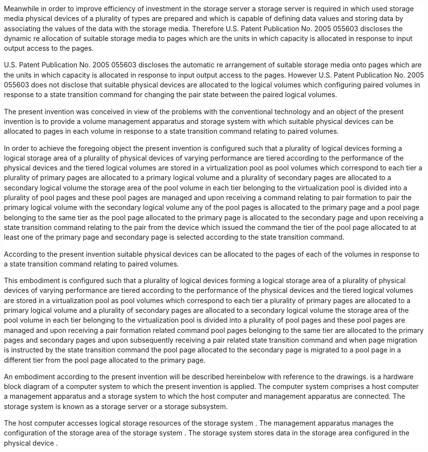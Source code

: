 Meanwhile in order to improve efficiency of investment in the storage server a storage server is required in which used storage media physical devices of a plurality of types are prepared and which is capable of defining data values and storing data by associating the values of the data with the storage media. Therefore U.S. Patent Publication No. 2005 055603 discloses the dynamic re allocation of suitable storage media to pages which are the units in which capacity is allocated in response to input output access to the pages.

U.S. Patent Publication No. 2005 055603 discloses the automatic re arrangement of suitable storage media onto pages which are the units in which capacity is allocated in response to input output access to the pages. However U.S. Patent Publication No. 2005 055603 does not disclose that suitable physical devices are allocated to the logical volumes which configuring paired volumes in response to a state transition command for changing the pair state between the paired logical volumes.

The present invention was conceived in view of the problems with the conventional technology and an object of the present invention is to provide a volume management apparatus and storage system with which suitable physical devices can be allocated to pages in each volume in response to a state transition command relating to paired volumes.

In order to achieve the foregoing object the present invention is configured such that a plurality of logical devices forming a logical storage area of a plurality of physical devices of varying performance are tiered according to the performance of the physical devices and the tiered logical volumes are stored in a virtualization pool as pool volumes which correspond to each tier a plurality of primary pages are allocated to a primary logical volume and a plurality of secondary pages are allocated to a secondary logical volume the storage area of the pool volume in each tier belonging to the virtualization pool is divided into a plurality of pool pages and these pool pages are managed and upon receiving a command relating to pair formation to pair the primary logical volume with the secondary logical volume any of the pool pages is allocated to the primary page and a pool page belonging to the same tier as the pool page allocated to the primary page is allocated to the secondary page and upon receiving a state transition command relating to the pair from the device which issued the command the tier of the pool page allocated to at least one of the primary page and secondary page is selected according to the state transition command.

According to the present invention suitable physical devices can be allocated to the pages of each of the volumes in response to a state transition command relating to paired volumes.

This embodiment is configured such that a plurality of logical devices forming a logical storage area of a plurality of physical devices of varying performance are tiered according to the performance of the physical devices and the tiered logical volumes are stored in a virtualization pool as pool volumes which correspond to each tier a plurality of primary pages are allocated to a primary logical volume and a plurality of secondary pages are allocated to a secondary logical volume the storage area of the pool volume in each tier belonging to the virtualization pool is divided into a plurality of pool pages and these pool pages are managed and upon receiving a pair formation related command pool pages belonging to the same tier are allocated to the primary pages and secondary pages and upon subsequently receiving a pair related state transition command and when page migration is instructed by the state transition command the pool page allocated to the secondary page is migrated to a pool page in a different tier from the pool page allocated to the primary page.

An embodiment according to the present invention will be described hereinbelow with reference to the drawings. is a hardware block diagram of a computer system to which the present invention is applied. The computer system comprises a host computer a management apparatus and a storage system to which the host computer and management apparatus are connected. The storage system is known as a storage server or a storage subsystem.

The host computer accesses logical storage resources of the storage system . The management apparatus manages the configuration of the storage area of the storage system . The storage system stores data in the storage area configured in the physical device .
